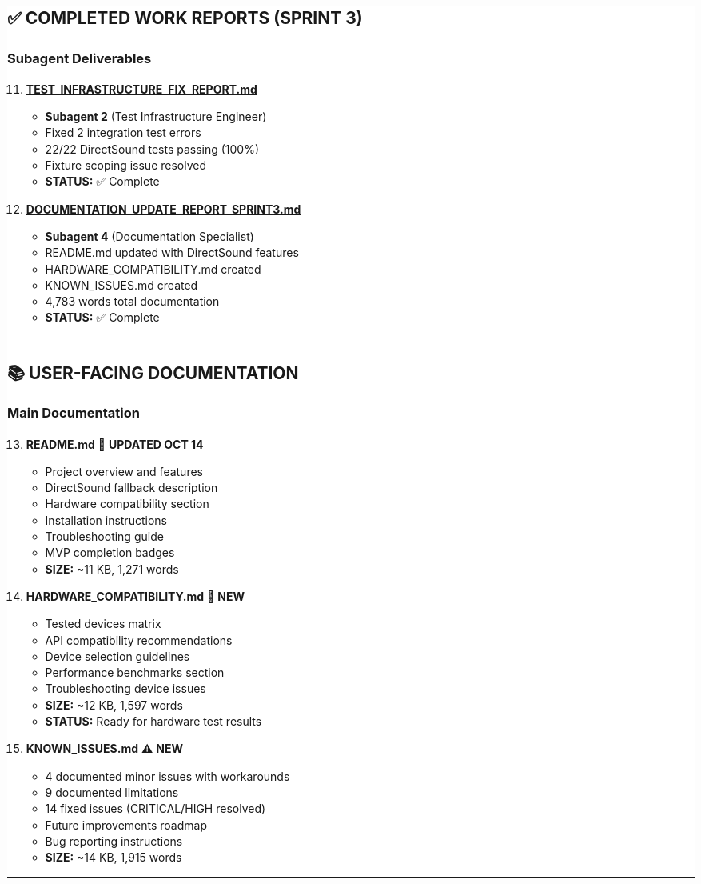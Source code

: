 
## ✅ COMPLETED WORK REPORTS (SPRINT 3)

### Subagent Deliverables
11. **[TEST_INFRASTRUCTURE_FIX_REPORT.md](TEST_INFRASTRUCTURE_FIX_REPORT.md)**
    - **Subagent 2** (Test Infrastructure Engineer)
    - Fixed 2 integration test errors
    - 22/22 DirectSound tests passing (100%)
    - Fixture scoping issue resolved
    - **STATUS:** ✅ Complete

12. **[DOCUMENTATION_UPDATE_REPORT_SPRINT3.md](DOCUMENTATION_UPDATE_REPORT_SPRINT3.md)**
    - **Subagent 4** (Documentation Specialist)
    - README.md updated with DirectSound features
    - HARDWARE_COMPATIBILITY.md created
    - KNOWN_ISSUES.md created
    - 4,783 words total documentation
    - **STATUS:** ✅ Complete

---

## 📚 USER-FACING DOCUMENTATION

### Main Documentation
13. **[README.md](README.md)** 📖 **UPDATED OCT 14**
    - Project overview and features
    - DirectSound fallback description
    - Hardware compatibility section
    - Installation instructions
    - Troubleshooting guide
    - MVP completion badges
    - **SIZE:** ~11 KB, 1,271 words

14. **[HARDWARE_COMPATIBILITY.md](HARDWARE_COMPATIBILITY.md)** 🎤 **NEW**
    - Tested devices matrix
    - API compatibility recommendations
    - Device selection guidelines
    - Performance benchmarks section
    - Troubleshooting device issues
    - **SIZE:** ~12 KB, 1,597 words
    - **STATUS:** Ready for hardware test results

15. **[KNOWN_ISSUES.md](KNOWN_ISSUES.md)** ⚠️ **NEW**
    - 4 documented minor issues with workarounds
    - 9 documented limitations
    - 14 fixed issues (CRITICAL/HIGH resolved)
    - Future improvements roadmap
    - Bug reporting instructions
    - **SIZE:** ~14 KB, 1,915 words

---
